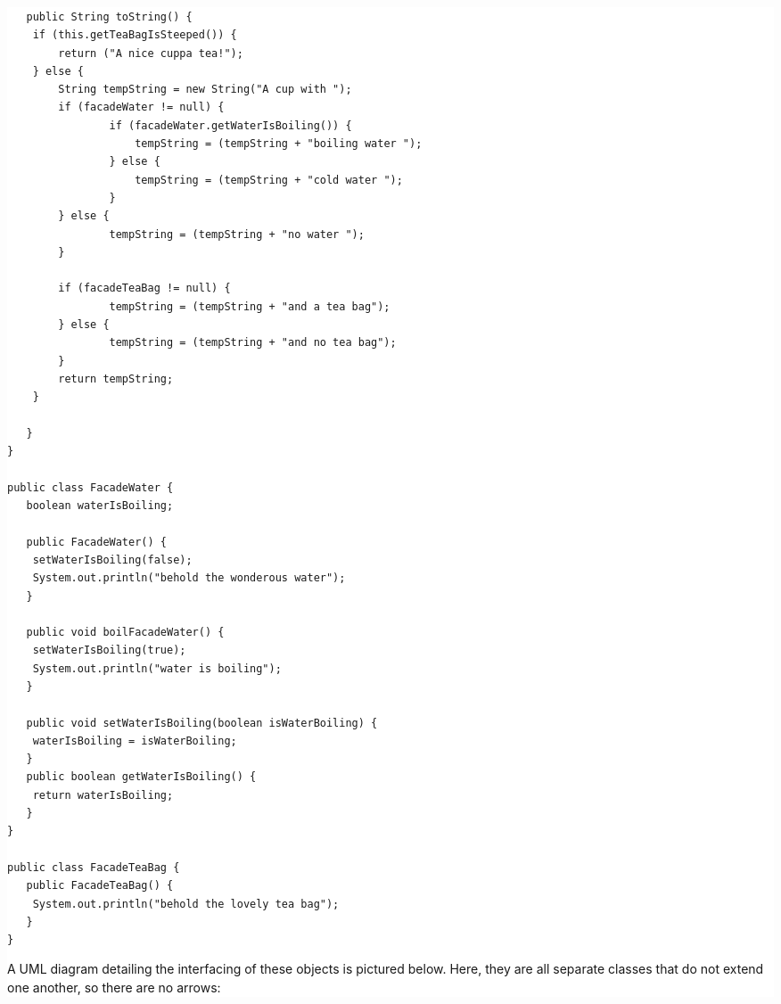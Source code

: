        public String toString() {
        if (this.getTeaBagIsSteeped()) {
            return ("A nice cuppa tea!");
        } else {
            String tempString = new String("A cup with ");
            if (facadeWater != null) {
                    if (facadeWater.getWaterIsBoiling()) {
                        tempString = (tempString + "boiling water ");
                    } else {
                        tempString = (tempString + "cold water ");
                    }
            } else {
                    tempString = (tempString + "no water ");
            }
     
            if (facadeTeaBag != null) {
                    tempString = (tempString + "and a tea bag");
            } else {
                    tempString = (tempString + "and no tea bag");
            }
            return tempString;
        }
                         
       }
    }

    public class FacadeWater {  
       boolean waterIsBoiling;
        
       public FacadeWater() {
        setWaterIsBoiling(false);
        System.out.println("behold the wonderous water");    
       }
       
       public void boilFacadeWater() {
        setWaterIsBoiling(true);
        System.out.println("water is boiling");
       }
       
       public void setWaterIsBoiling(boolean isWaterBoiling) {
        waterIsBoiling = isWaterBoiling;
       }
       public boolean getWaterIsBoiling() {
        return waterIsBoiling;
       }
    }

    public class FacadeTeaBag {  
       public FacadeTeaBag() {
        System.out.println("behold the lovely tea bag");
       }
    }

A UML diagram detailing the interfacing of these objects is pictured below.  Here, they are all separate classes that do not extend one another, so there are no arrows:
